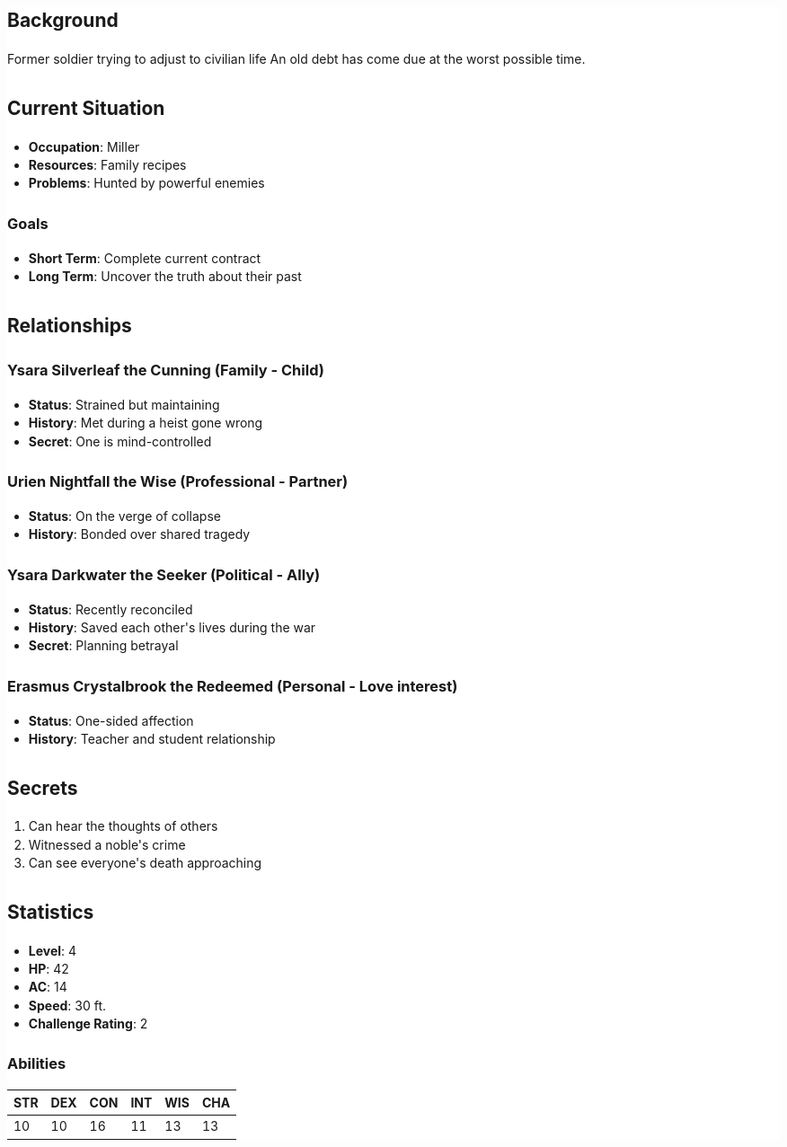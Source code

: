 ## Background
Former soldier trying to adjust to civilian life An old debt has come due at the worst possible time.

## Current Situation
- **Occupation**: Miller
- **Resources**: Family recipes
- **Problems**: Hunted by powerful enemies

### Goals
- **Short Term**: Complete current contract
- **Long Term**: Uncover the truth about their past

## Relationships
### Ysara Silverleaf the Cunning (Family - Child)
- **Status**: Strained but maintaining
- **History**: Met during a heist gone wrong
- **Secret**: One is mind-controlled

### Urien Nightfall the Wise (Professional - Partner)
- **Status**: On the verge of collapse
- **History**: Bonded over shared tragedy

### Ysara Darkwater the Seeker (Political - Ally)
- **Status**: Recently reconciled
- **History**: Saved each other's lives during the war
- **Secret**: Planning betrayal

### Erasmus Crystalbrook the Redeemed (Personal - Love interest)
- **Status**: One-sided affection
- **History**: Teacher and student relationship

## Secrets
1. Can hear the thoughts of others
2. Witnessed a noble's crime
3. Can see everyone's death approaching

## Statistics
- **Level**: 4
- **HP**: 42
- **AC**: 14
- **Speed**: 30 ft.
- **Challenge Rating**: 2

### Abilities
| STR | DEX | CON | INT | WIS | CHA |
|-----|-----|-----|-----|-----|-----|
| 10 | 10 | 16 | 11 | 13 | 13 |
